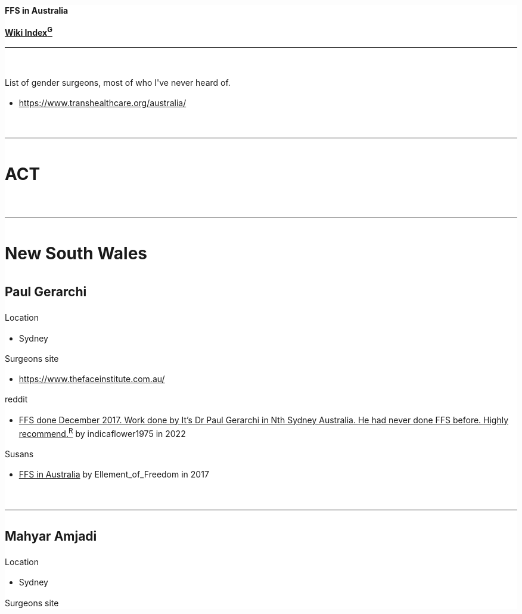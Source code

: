 **FFS in Australia**

**[Wiki Index<sup>G</sup>](https://github.com/zp100/Transgender_Surgeries/tree/main/TransWiki/wiki/index/index.md)**

---

<br />

List of gender surgeons, most of who I've never heard of.

* https://www.transhealthcare.org/australia/

<br />

---

# ACT

<br />

---

# New South Wales

## Paul Gerarchi 

Location

* Sydney

Surgeons site

* https://www.thefaceinstitute.com.au/

reddit

* [FFS done December 2017. Work done by It’s Dr Paul Gerarchi in Nth Sydney Australia. He had never done FFS before. Highly recommend.<sup>R</sup>](https://www.reddit.com/r/Transgender_Surgeries/comments/ueakyi/ffs_done_december_2017_work_done_by_its_dr_paul/) by indicaflower1975 in 2022

Susans

* [FFS in Australia](https://www.susans.org/forums/index.php/topic,229304.0.html) by Ellement_of_Freedom in 2017

<br />

---

## Mahyar Amjadi

Location

* Sydney

Surgeons site
